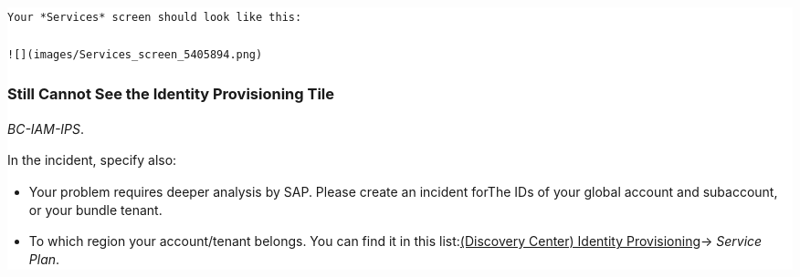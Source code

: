 
    Your *Services* screen should look like this:

    ![](images/Services_screen_5405894.png)




### Still Cannot See the Identity Provisioning Tile

*BC-IAM-IPS*.

In the incident, specify also:

-   Your problem requires deeper analysis by SAP. Please create an incident forThe IDs of your global account and subaccount, or your bundle tenant.

-   To which region your account/tenant belongs. You can find it in this list:[\(Discovery Center\) Identity Provisioning](https://discovery-center.cloud.sap/#/serviceCatalog/identity-provisioning)-\> *Service Plan*.
